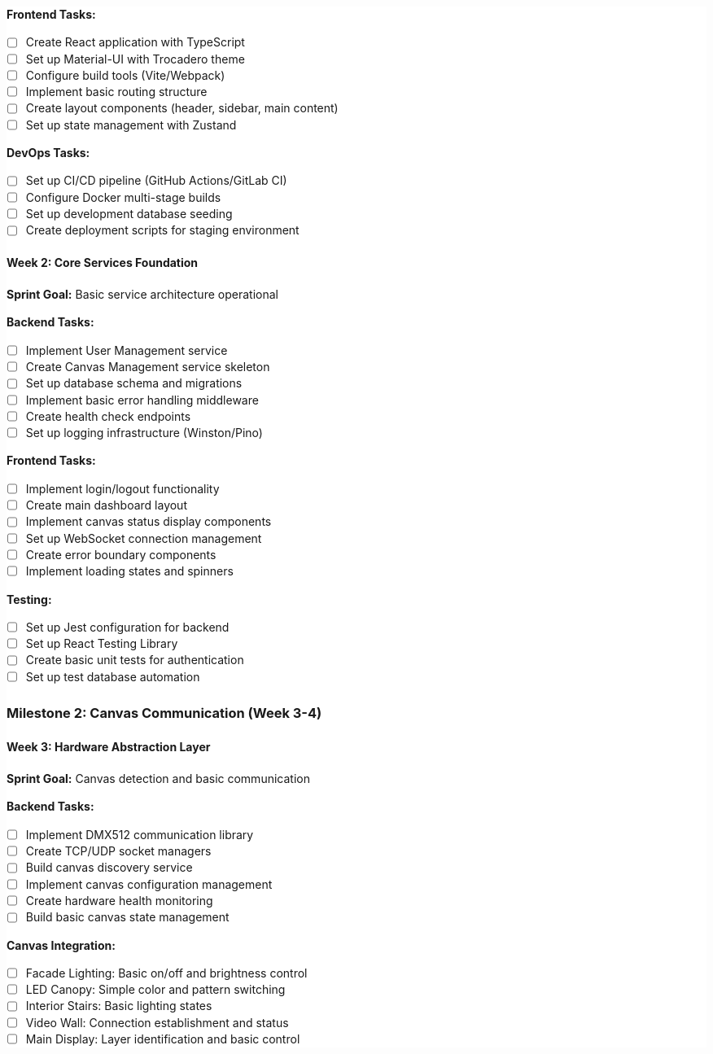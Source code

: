 **Frontend Tasks:**
- [ ] Create React application with TypeScript
- [ ] Set up Material-UI with Trocadero theme
- [ ] Configure build tools (Vite/Webpack)
- [ ] Implement basic routing structure
- [ ] Create layout components (header, sidebar, main content)
- [ ] Set up state management with Zustand

**DevOps Tasks:**
- [ ] Set up CI/CD pipeline (GitHub Actions/GitLab CI)
- [ ] Configure Docker multi-stage builds
- [ ] Set up development database seeding
- [ ] Create deployment scripts for staging environment

#### Week 2: Core Services Foundation
**Sprint Goal:** Basic service architecture operational

**Backend Tasks:**
- [ ] Implement User Management service
- [ ] Create Canvas Management service skeleton
- [ ] Set up database schema and migrations
- [ ] Implement basic error handling middleware
- [ ] Create health check endpoints
- [ ] Set up logging infrastructure (Winston/Pino)

**Frontend Tasks:**
- [ ] Implement login/logout functionality
- [ ] Create main dashboard layout
- [ ] Implement canvas status display components
- [ ] Set up WebSocket connection management
- [ ] Create error boundary components
- [ ] Implement loading states and spinners

**Testing:**
- [ ] Set up Jest configuration for backend
- [ ] Set up React Testing Library
- [ ] Create basic unit tests for authentication
- [ ] Set up test database automation

### Milestone 2: Canvas Communication (Week 3-4)

#### Week 3: Hardware Abstraction Layer
**Sprint Goal:** Canvas detection and basic communication

**Backend Tasks:**
- [ ] Implement DMX512 communication library
- [ ] Create TCP/UDP socket managers
- [ ] Build canvas discovery service
- [ ] Implement canvas configuration management
- [ ] Create hardware health monitoring
- [ ] Build basic canvas state management

**Canvas Integration:**
- [ ] Facade Lighting: Basic on/off and brightness control
- [ ] LED Canopy: Simple color and pattern switching
- [ ] Interior Stairs: Basic lighting states
- [ ] Video Wall: Connection establishment and status
- [ ] Main Display: Layer identification and basic control
